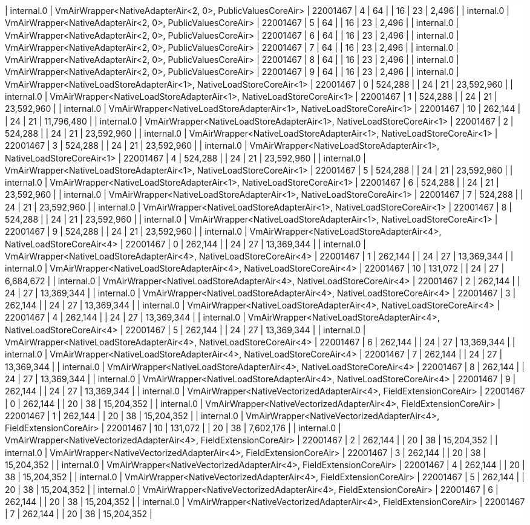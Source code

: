 | internal.0 | VmAirWrapper<NativeAdapterAir<2, 0>, PublicValuesCoreAir> | 22001467 | 4 | 64 |  | 16 | 23 | 2,496 | 
| internal.0 | VmAirWrapper<NativeAdapterAir<2, 0>, PublicValuesCoreAir> | 22001467 | 5 | 64 |  | 16 | 23 | 2,496 | 
| internal.0 | VmAirWrapper<NativeAdapterAir<2, 0>, PublicValuesCoreAir> | 22001467 | 6 | 64 |  | 16 | 23 | 2,496 | 
| internal.0 | VmAirWrapper<NativeAdapterAir<2, 0>, PublicValuesCoreAir> | 22001467 | 7 | 64 |  | 16 | 23 | 2,496 | 
| internal.0 | VmAirWrapper<NativeAdapterAir<2, 0>, PublicValuesCoreAir> | 22001467 | 8 | 64 |  | 16 | 23 | 2,496 | 
| internal.0 | VmAirWrapper<NativeAdapterAir<2, 0>, PublicValuesCoreAir> | 22001467 | 9 | 64 |  | 16 | 23 | 2,496 | 
| internal.0 | VmAirWrapper<NativeLoadStoreAdapterAir<1>, NativeLoadStoreCoreAir<1> | 22001467 | 0 | 524,288 |  | 24 | 21 | 23,592,960 | 
| internal.0 | VmAirWrapper<NativeLoadStoreAdapterAir<1>, NativeLoadStoreCoreAir<1> | 22001467 | 1 | 524,288 |  | 24 | 21 | 23,592,960 | 
| internal.0 | VmAirWrapper<NativeLoadStoreAdapterAir<1>, NativeLoadStoreCoreAir<1> | 22001467 | 10 | 262,144 |  | 24 | 21 | 11,796,480 | 
| internal.0 | VmAirWrapper<NativeLoadStoreAdapterAir<1>, NativeLoadStoreCoreAir<1> | 22001467 | 2 | 524,288 |  | 24 | 21 | 23,592,960 | 
| internal.0 | VmAirWrapper<NativeLoadStoreAdapterAir<1>, NativeLoadStoreCoreAir<1> | 22001467 | 3 | 524,288 |  | 24 | 21 | 23,592,960 | 
| internal.0 | VmAirWrapper<NativeLoadStoreAdapterAir<1>, NativeLoadStoreCoreAir<1> | 22001467 | 4 | 524,288 |  | 24 | 21 | 23,592,960 | 
| internal.0 | VmAirWrapper<NativeLoadStoreAdapterAir<1>, NativeLoadStoreCoreAir<1> | 22001467 | 5 | 524,288 |  | 24 | 21 | 23,592,960 | 
| internal.0 | VmAirWrapper<NativeLoadStoreAdapterAir<1>, NativeLoadStoreCoreAir<1> | 22001467 | 6 | 524,288 |  | 24 | 21 | 23,592,960 | 
| internal.0 | VmAirWrapper<NativeLoadStoreAdapterAir<1>, NativeLoadStoreCoreAir<1> | 22001467 | 7 | 524,288 |  | 24 | 21 | 23,592,960 | 
| internal.0 | VmAirWrapper<NativeLoadStoreAdapterAir<1>, NativeLoadStoreCoreAir<1> | 22001467 | 8 | 524,288 |  | 24 | 21 | 23,592,960 | 
| internal.0 | VmAirWrapper<NativeLoadStoreAdapterAir<1>, NativeLoadStoreCoreAir<1> | 22001467 | 9 | 524,288 |  | 24 | 21 | 23,592,960 | 
| internal.0 | VmAirWrapper<NativeLoadStoreAdapterAir<4>, NativeLoadStoreCoreAir<4> | 22001467 | 0 | 262,144 |  | 24 | 27 | 13,369,344 | 
| internal.0 | VmAirWrapper<NativeLoadStoreAdapterAir<4>, NativeLoadStoreCoreAir<4> | 22001467 | 1 | 262,144 |  | 24 | 27 | 13,369,344 | 
| internal.0 | VmAirWrapper<NativeLoadStoreAdapterAir<4>, NativeLoadStoreCoreAir<4> | 22001467 | 10 | 131,072 |  | 24 | 27 | 6,684,672 | 
| internal.0 | VmAirWrapper<NativeLoadStoreAdapterAir<4>, NativeLoadStoreCoreAir<4> | 22001467 | 2 | 262,144 |  | 24 | 27 | 13,369,344 | 
| internal.0 | VmAirWrapper<NativeLoadStoreAdapterAir<4>, NativeLoadStoreCoreAir<4> | 22001467 | 3 | 262,144 |  | 24 | 27 | 13,369,344 | 
| internal.0 | VmAirWrapper<NativeLoadStoreAdapterAir<4>, NativeLoadStoreCoreAir<4> | 22001467 | 4 | 262,144 |  | 24 | 27 | 13,369,344 | 
| internal.0 | VmAirWrapper<NativeLoadStoreAdapterAir<4>, NativeLoadStoreCoreAir<4> | 22001467 | 5 | 262,144 |  | 24 | 27 | 13,369,344 | 
| internal.0 | VmAirWrapper<NativeLoadStoreAdapterAir<4>, NativeLoadStoreCoreAir<4> | 22001467 | 6 | 262,144 |  | 24 | 27 | 13,369,344 | 
| internal.0 | VmAirWrapper<NativeLoadStoreAdapterAir<4>, NativeLoadStoreCoreAir<4> | 22001467 | 7 | 262,144 |  | 24 | 27 | 13,369,344 | 
| internal.0 | VmAirWrapper<NativeLoadStoreAdapterAir<4>, NativeLoadStoreCoreAir<4> | 22001467 | 8 | 262,144 |  | 24 | 27 | 13,369,344 | 
| internal.0 | VmAirWrapper<NativeLoadStoreAdapterAir<4>, NativeLoadStoreCoreAir<4> | 22001467 | 9 | 262,144 |  | 24 | 27 | 13,369,344 | 
| internal.0 | VmAirWrapper<NativeVectorizedAdapterAir<4>, FieldExtensionCoreAir> | 22001467 | 0 | 262,144 |  | 20 | 38 | 15,204,352 | 
| internal.0 | VmAirWrapper<NativeVectorizedAdapterAir<4>, FieldExtensionCoreAir> | 22001467 | 1 | 262,144 |  | 20 | 38 | 15,204,352 | 
| internal.0 | VmAirWrapper<NativeVectorizedAdapterAir<4>, FieldExtensionCoreAir> | 22001467 | 10 | 131,072 |  | 20 | 38 | 7,602,176 | 
| internal.0 | VmAirWrapper<NativeVectorizedAdapterAir<4>, FieldExtensionCoreAir> | 22001467 | 2 | 262,144 |  | 20 | 38 | 15,204,352 | 
| internal.0 | VmAirWrapper<NativeVectorizedAdapterAir<4>, FieldExtensionCoreAir> | 22001467 | 3 | 262,144 |  | 20 | 38 | 15,204,352 | 
| internal.0 | VmAirWrapper<NativeVectorizedAdapterAir<4>, FieldExtensionCoreAir> | 22001467 | 4 | 262,144 |  | 20 | 38 | 15,204,352 | 
| internal.0 | VmAirWrapper<NativeVectorizedAdapterAir<4>, FieldExtensionCoreAir> | 22001467 | 5 | 262,144 |  | 20 | 38 | 15,204,352 | 
| internal.0 | VmAirWrapper<NativeVectorizedAdapterAir<4>, FieldExtensionCoreAir> | 22001467 | 6 | 262,144 |  | 20 | 38 | 15,204,352 | 
| internal.0 | VmAirWrapper<NativeVectorizedAdapterAir<4>, FieldExtensionCoreAir> | 22001467 | 7 | 262,144 |  | 20 | 38 | 15,204,352 | 